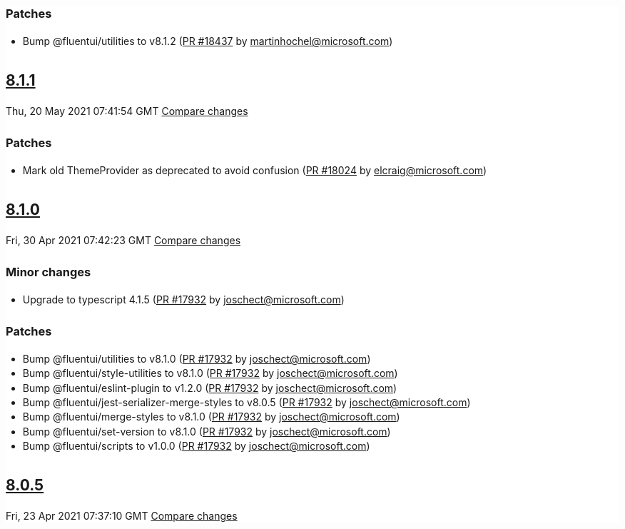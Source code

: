 ### Patches

- Bump @fluentui/utilities to v8.1.2 ([PR #18437](https://github.com/microsoft/fluentui/pull/18437) by martinhochel@microsoft.com)

## [8.1.1](https://github.com/microsoft/fluentui/tree/@fluentui/foundation-legacy_v8.1.1)

Thu, 20 May 2021 07:41:54 GMT 
[Compare changes](https://github.com/microsoft/fluentui/compare/@fluentui/foundation-legacy_v8.1.0..@fluentui/foundation-legacy_v8.1.1)

### Patches

- Mark old ThemeProvider as deprecated to avoid confusion ([PR #18024](https://github.com/microsoft/fluentui/pull/18024) by elcraig@microsoft.com)

## [8.1.0](https://github.com/microsoft/fluentui/tree/@fluentui/foundation-legacy_v8.1.0)

Fri, 30 Apr 2021 07:42:23 GMT 
[Compare changes](https://github.com/microsoft/fluentui/compare/@fluentui/foundation-legacy_v8.0.5..@fluentui/foundation-legacy_v8.1.0)

### Minor changes

- Upgrade to typescript 4.1.5 ([PR #17932](https://github.com/microsoft/fluentui/pull/17932) by joschect@microsoft.com)

### Patches

- Bump @fluentui/utilities to v8.1.0 ([PR #17932](https://github.com/microsoft/fluentui/pull/17932) by joschect@microsoft.com)
- Bump @fluentui/style-utilities to v8.1.0 ([PR #17932](https://github.com/microsoft/fluentui/pull/17932) by joschect@microsoft.com)
- Bump @fluentui/eslint-plugin to v1.2.0 ([PR #17932](https://github.com/microsoft/fluentui/pull/17932) by joschect@microsoft.com)
- Bump @fluentui/jest-serializer-merge-styles to v8.0.5 ([PR #17932](https://github.com/microsoft/fluentui/pull/17932) by joschect@microsoft.com)
- Bump @fluentui/merge-styles to v8.1.0 ([PR #17932](https://github.com/microsoft/fluentui/pull/17932) by joschect@microsoft.com)
- Bump @fluentui/set-version to v8.1.0 ([PR #17932](https://github.com/microsoft/fluentui/pull/17932) by joschect@microsoft.com)
- Bump @fluentui/scripts to v1.0.0 ([PR #17932](https://github.com/microsoft/fluentui/pull/17932) by joschect@microsoft.com)

## [8.0.5](https://github.com/microsoft/fluentui/tree/@fluentui/foundation-legacy_v8.0.5)

Fri, 23 Apr 2021 07:37:10 GMT 
[Compare changes](https://github.com/microsoft/fluentui/compare/@fluentui/foundation-legacy_v8.0.4..@fluentui/foundation-legacy_v8.0.5)
